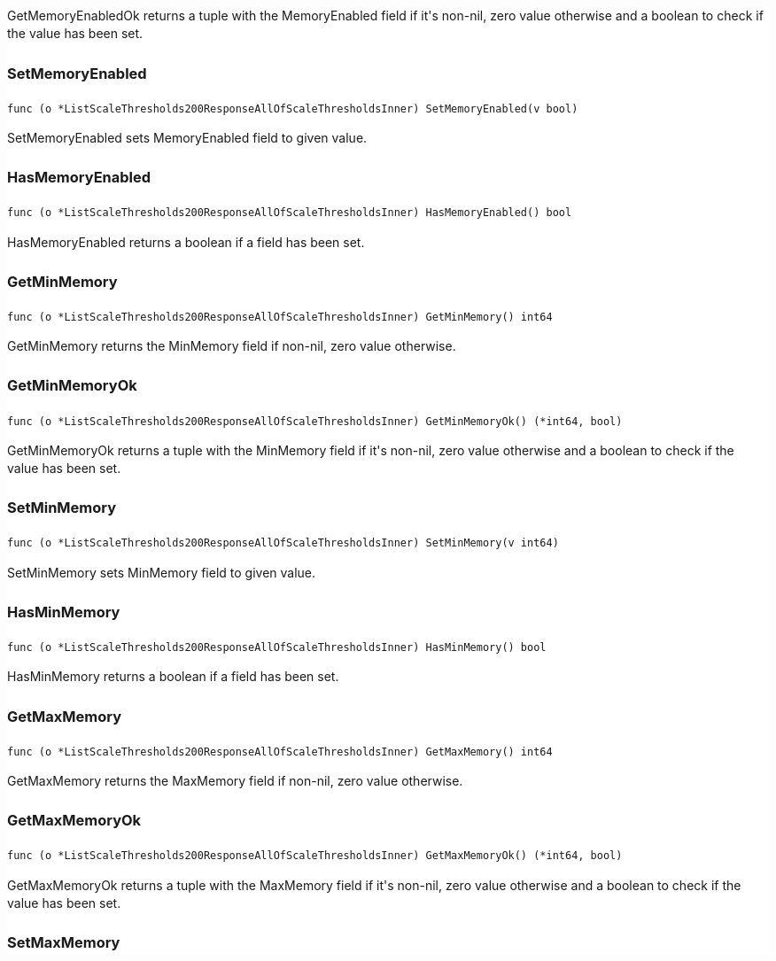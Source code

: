 GetMemoryEnabledOk returns a tuple with the MemoryEnabled field if it's non-nil, zero value otherwise
and a boolean to check if the value has been set.

### SetMemoryEnabled

`func (o *ListScaleThresholds200ResponseAllOfScaleThresholdsInner) SetMemoryEnabled(v bool)`

SetMemoryEnabled sets MemoryEnabled field to given value.

### HasMemoryEnabled

`func (o *ListScaleThresholds200ResponseAllOfScaleThresholdsInner) HasMemoryEnabled() bool`

HasMemoryEnabled returns a boolean if a field has been set.

### GetMinMemory

`func (o *ListScaleThresholds200ResponseAllOfScaleThresholdsInner) GetMinMemory() int64`

GetMinMemory returns the MinMemory field if non-nil, zero value otherwise.

### GetMinMemoryOk

`func (o *ListScaleThresholds200ResponseAllOfScaleThresholdsInner) GetMinMemoryOk() (*int64, bool)`

GetMinMemoryOk returns a tuple with the MinMemory field if it's non-nil, zero value otherwise
and a boolean to check if the value has been set.

### SetMinMemory

`func (o *ListScaleThresholds200ResponseAllOfScaleThresholdsInner) SetMinMemory(v int64)`

SetMinMemory sets MinMemory field to given value.

### HasMinMemory

`func (o *ListScaleThresholds200ResponseAllOfScaleThresholdsInner) HasMinMemory() bool`

HasMinMemory returns a boolean if a field has been set.

### GetMaxMemory

`func (o *ListScaleThresholds200ResponseAllOfScaleThresholdsInner) GetMaxMemory() int64`

GetMaxMemory returns the MaxMemory field if non-nil, zero value otherwise.

### GetMaxMemoryOk

`func (o *ListScaleThresholds200ResponseAllOfScaleThresholdsInner) GetMaxMemoryOk() (*int64, bool)`

GetMaxMemoryOk returns a tuple with the MaxMemory field if it's non-nil, zero value otherwise
and a boolean to check if the value has been set.

### SetMaxMemory
